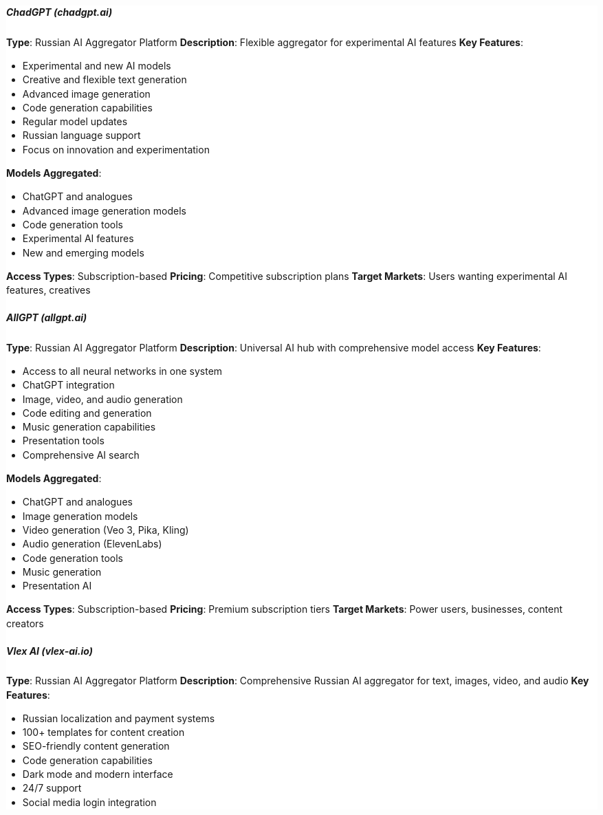 ##### ChadGPT (chadgpt.ai)
**Type**: Russian AI Aggregator Platform
**Description**: Flexible aggregator for experimental AI features
**Key Features**:
- Experimental and new AI models
- Creative and flexible text generation
- Advanced image generation
- Code generation capabilities
- Regular model updates
- Russian language support
- Focus on innovation and experimentation

**Models Aggregated**:
- ChatGPT and analogues
- Advanced image generation models
- Code generation tools
- Experimental AI features
- New and emerging models

**Access Types**: Subscription-based
**Pricing**: Competitive subscription plans
**Target Markets**: Users wanting experimental AI features, creatives

##### AllGPT (allgpt.ai)
**Type**: Russian AI Aggregator Platform
**Description**: Universal AI hub with comprehensive model access
**Key Features**:
- Access to all neural networks in one system
- ChatGPT integration
- Image, video, and audio generation
- Code editing and generation
- Music generation capabilities
- Presentation tools
- Comprehensive AI search

**Models Aggregated**:
- ChatGPT and analogues
- Image generation models
- Video generation (Veo 3, Pika, Kling)
- Audio generation (ElevenLabs)
- Code generation tools
- Music generation
- Presentation AI

**Access Types**: Subscription-based
**Pricing**: Premium subscription tiers
**Target Markets**: Power users, businesses, content creators

##### Vlex AI (vlex-ai.io)
**Type**: Russian AI Aggregator Platform
**Description**: Comprehensive Russian AI aggregator for text, images, video, and audio
**Key Features**:
- Russian localization and payment systems
- 100+ templates for content creation
- SEO-friendly content generation
- Code generation capabilities
- Dark mode and modern interface
- 24/7 support
- Social media login integration
